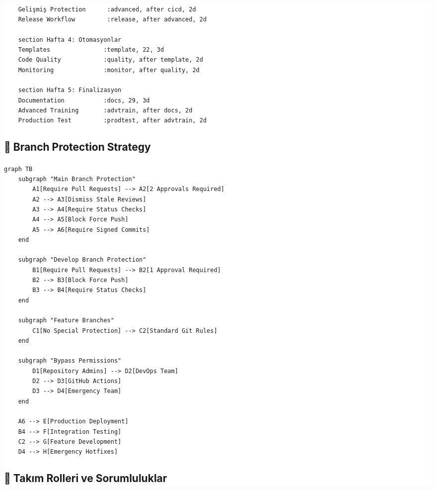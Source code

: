```mermaid
    Gelişmiş Protection      :advanced, after cicd, 2d
    Release Workflow         :release, after advanced, 2d
    
    section Hafta 4: Otomasyonlar
    Templates               :template, 22, 3d
    Code Quality            :quality, after template, 2d
    Monitoring              :monitor, after quality, 2d
    
    section Hafta 5: Finalizasyon
    Documentation           :docs, 29, 3d
    Advanced Training       :advtrain, after docs, 2d
    Production Test         :prodtest, after advtrain, 2d
```

## 🔐 Branch Protection Strategy

```mermaid
graph TB
    subgraph "Main Branch Protection"
        A1[Require Pull Requests] --> A2[2 Approvals Required]
        A2 --> A3[Dismiss Stale Reviews]
        A3 --> A4[Require Status Checks]
        A4 --> A5[Block Force Push]
        A5 --> A6[Require Signed Commits]
    end
    
    subgraph "Develop Branch Protection"
        B1[Require Pull Requests] --> B2[1 Approval Required]
        B2 --> B3[Block Force Push]
        B3 --> B4[Require Status Checks]
    end
    
    subgraph "Feature Branches"
        C1[No Special Protection] --> C2[Standard Git Rules]
    end
    
    subgraph "Bypass Permissions"
        D1[Repository Admins] --> D2[DevOps Team]
        D2 --> D3[GitHub Actions]
        D3 --> D4[Emergency Team]
    end
    
    A6 --> E[Production Deployment]
    B4 --> F[Integration Testing]
    C2 --> G[Feature Development]
    D4 --> H[Emergency Hotfixes]
```

## 👥 Takım Rolleri ve Sorumluluklar
